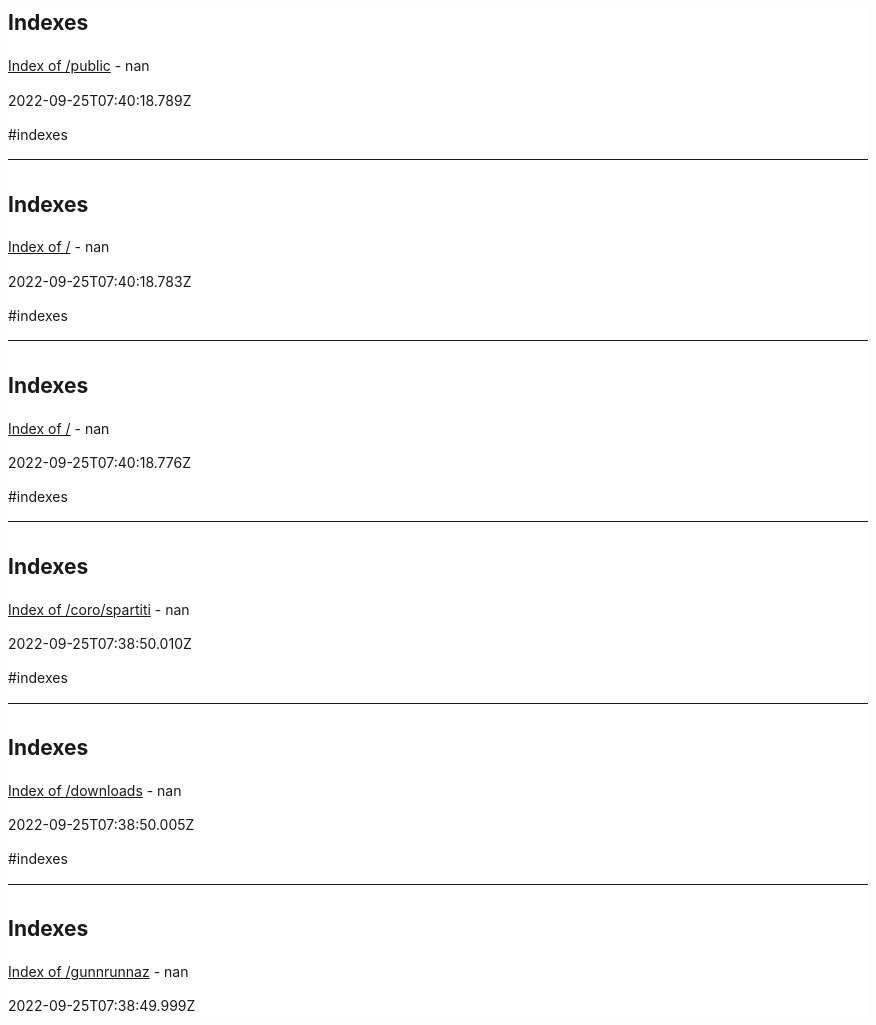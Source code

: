 ## Indexes

[Index of /public](https://hope4tampa.info/public) - nan

2022-09-25T07:40:18.789Z

#indexes

---

## Indexes

[Index of /](https://hoot.joshw.info) - nan

2022-09-25T07:40:18.783Z

#indexes

---

## Indexes

[Index of /](https://htftp.offroadsz.com) - nan

2022-09-25T07:40:18.776Z

#indexes

---

## Indexes

[Index of /coro/spartiti](https://hardeningco.com/coro/spartiti) - nan

2022-09-25T07:38:50.010Z

#indexes

---

## Indexes

[Index of /downloads](https://hellmark.org/downloads) - nan

2022-09-25T07:38:50.005Z

#indexes

---

## Indexes

[Index of /gunnrunnaz](https://gunnrunnaz.com/gunnrunnaz) - nan

2022-09-25T07:38:49.999Z
